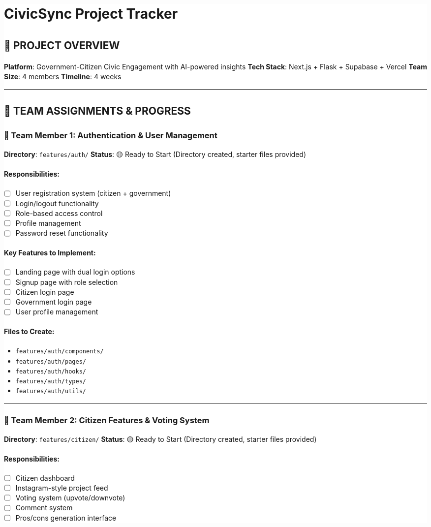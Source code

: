 # CivicSync Project Tracker

## 🎯 **PROJECT OVERVIEW**
**Platform**: Government-Citizen Civic Engagement with AI-powered insights
**Tech Stack**: Next.js + Flask + Supabase + Vercel
**Team Size**: 4 members
**Timeline**: 4 weeks

---

## 👥 **TEAM ASSIGNMENTS & PROGRESS**

### **👤 Team Member 1: Authentication & User Management**
**Directory**: `features/auth/`
**Status**: 🟡 Ready to Start (Directory created, starter files provided)

#### **Responsibilities**:
- [ ] User registration system (citizen + government)
- [ ] Login/logout functionality
- [ ] Role-based access control
- [ ] Profile management
- [ ] Password reset functionality

#### **Key Features to Implement**:
- [ ] Landing page with dual login options
- [ ] Signup page with role selection
- [ ] Citizen login page
- [ ] Government login page
- [ ] User profile management

#### **Files to Create**:
- `features/auth/components/`
- `features/auth/pages/`
- `features/auth/hooks/`
- `features/auth/types/`
- `features/auth/utils/`

---

### **👤 Team Member 2: Citizen Features & Voting System**
**Directory**: `features/citizen/`
**Status**: 🟡 Ready to Start (Directory created, starter files provided)

#### **Responsibilities**:
- [ ] Citizen dashboard
- [ ] Instagram-style project feed
- [ ] Voting system (upvote/downvote)
- [ ] Comment system
- [ ] Pros/cons generation interface
